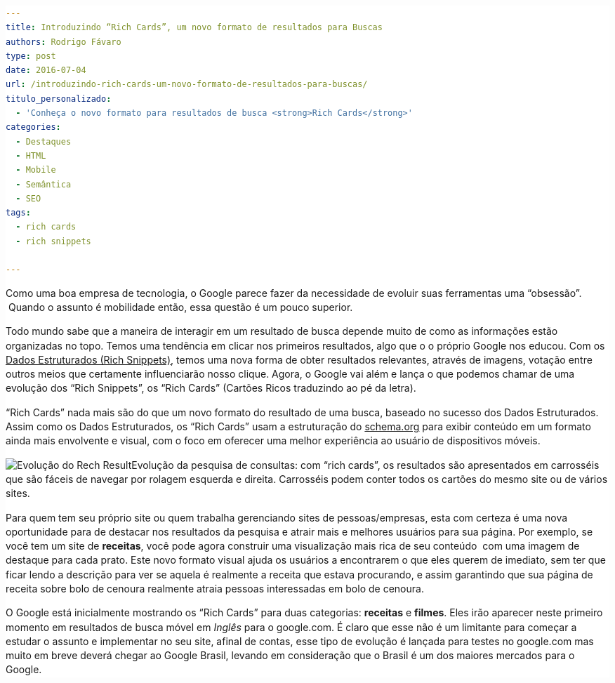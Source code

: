 ```yaml
---
title: Introduzindo “Rich Cards”, um novo formato de resultados para Buscas
authors: Rodrigo Fávaro
type: post
date: 2016-07-04
url: /introduzindo-rich-cards-um-novo-formato-de-resultados-para-buscas/
titulo_personalizado:
  - 'Conheça o novo formato para resultados de busca <strong>Rich Cards</strong>'
categories:
  - Destaques
  - HTML
  - Mobile
  - Semântica
  - SEO
tags:
  - rich cards
  - rich snippets

---
```

Como uma boa empresa de tecnologia, o Google parece fazer da necessidade de evoluir suas ferramentas uma &#8220;obsessão&#8221;.  Quando o assunto é mobilidade então, essa questão é um pouco superior.

Todo mundo sabe que a maneira de interagir em um resultado de busca depende muito de como as informações estão organizadas no topo. Temos uma tendência em clicar nos primeiros resultados, algo que o o próprio Google nos educou. Com os <a href="http://www.rodrigofavaro.com/2015/06/dados-estruturados-melhorando-a-exibicao-do-seu-site-no-google/" target="_blank">Dados Estruturados (Rich Snippets)</a>, temos uma nova forma de obter resultados relevantes, através de imagens, votação entre outros meios que certamente influenciarão nosso clique. Agora, o Google vai além e lança o que podemos chamar de uma evolução dos &#8220;Rich Snippets&#8221;, os &#8220;Rich Cards&#8221; (Cartões Ricos traduzindo ao pé da letra).

&#8220;Rich Cards&#8221; nada mais são do que um novo formato do resultado de uma busca, baseado no sucesso dos Dados Estruturados. Assim como os Dados Estruturados, os &#8220;Rich Cards&#8221; usam a estruturação do <a href="http://schema.org/" target="_blank">schema.org</a> para exibir conteúdo em um formato ainda mais envolvente e visual, com o foco em oferecer uma melhor experiência ao usuário de dispositivos móveis.

 <img class="size-full wp-image-54126" src="https://raw.githubusercontent.com/diegoeis/tableless-static-images/master/2016/05/rich-result-evolution.png" alt="Evolução do Rech Result" width="1600" height="900" />Evolução da pesquisa de consultas: com “rich cards”, os resultados são apresentados em carrosséis que são fáceis de navegar por rolagem esquerda e direita. Carrosséis podem conter todos os cartões do mesmo site ou de vários sites.

Para quem tem seu próprio site ou quem trabalha gerenciando sites de pessoas/empresas, esta com certeza é uma nova oportunidade para de destacar nos resultados da pesquisa e atrair mais e melhores usuários para sua página. Por exemplo, se você tem um site de **receitas**, você pode agora construir uma visualização mais rica de seu conteúdo  com uma imagem de destaque para cada prato. Este novo formato visual ajuda os usuários a encontrarem o que eles querem de imediato, sem ter que ficar lendo a descrição para ver se aquela é realmente a receita que estava procurando, e assim garantindo que sua página de receita sobre bolo de cenoura realmente atraia pessoas interessadas em bolo de cenoura.

O Google está inicialmente mostrando os &#8220;Rich Cards&#8221; para duas categorias: **receitas** e **filmes**. Eles irão aparecer neste primeiro momento em resultados de busca móvel em _Inglês_ para o google.com. É claro que esse não é um limitante para começar a estudar o assunto e implementar no seu site, afinal de contas, esse tipo de evolução é lançada para testes no google.com mas muito em breve deverá chegar ao Google Brasil, levando em consideração que o Brasil é um dos maiores mercados para o Google.
